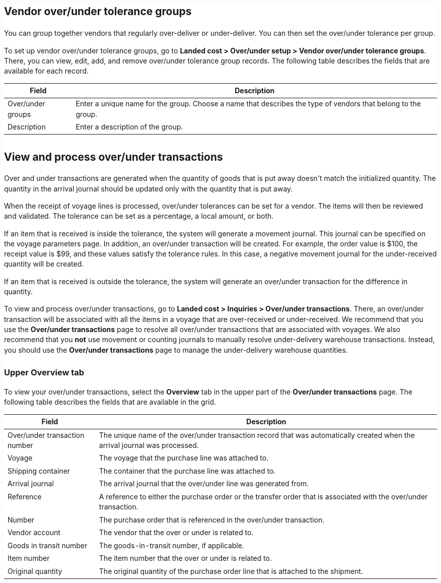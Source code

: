 ## Vendor over/under tolerance groups

You can group together vendors that regularly over-deliver or under-deliver. You can then set the over/under tolerance per group.

To set up vendor over/under tolerance groups, go to **Landed cost \> Over/under setup \> Vendor over/under tolerance groups**. There, you can view, edit, add, and remove over/under tolerance group records. The following table describes the fields that are available for each record.

| Field | Description |
|---|---|
| Over/under groups | Enter a unique name for the group. Choose a name that describes the type of vendors that belong to the group. |
| Description | Enter a description of the group. |

## View and process over/under transactions

Over and under transactions are generated when the quantity of goods that is put away doesn't match the initialized quantity. The quantity in the arrival journal should be updated only with the quantity that is put away.

When the receipt of voyage lines is processed, over/under tolerances can be set for a vendor. The items will then be reviewed and validated. The tolerance can be set as a percentage, a local amount, or both.

If an item that is received is inside the tolerance, the system will generate a movement journal. This journal can be specified on the voyage parameters page. In addition, an over/under transaction will be created. For example, the order value is $100, the receipt value is $99, and these values satisfy the tolerance rules. In this case, a negative movement journal for the under-received quantity will be created.

If an item that is received is outside the tolerance, the system will generate an over/under transaction for the difference in quantity.

To view and process over/under transactions, go to **Landed cost \> Inquiries \> Over/under transactions**. There, an over/under transaction will be associated with all the items in a voyage that are over-received or under-received. We recommend that you use the **Over/under transactions** page to resolve all over/under transactions that are associated with voyages. We also recommend that you **not** use movement or counting journals to manually resolve under-delivery warehouse transactions. Instead, you should use the **Over/under transactions** page to manage the under-delivery warehouse quantities.

### Upper Overview tab

To view your over/under transactions, select the **Overview** tab in the upper part of the **Over/under transactions** page. The following table describes the fields that are available in the grid.

| Field | Description |
|---|---|
| Over/under transaction number | The unique name of the over/under transaction record that was automatically created when the arrival journal was processed. |
| Voyage | The voyage that the purchase line was attached to. |
| Shipping container | The container that the purchase line was attached to. |
| Arrival journal | The arrival journal that the over/under line was generated from. |
| Reference | A reference to either the purchase order or the transfer order that is associated with the over/under transaction. |
| Number | The purchase order that is referenced in the over/under transaction. |
| Vendor account | The vendor that the over or under is related to. |
| Goods in transit number | The goods-in-transit number, if applicable. |
| Item number | The item number that the over or under is related to. |
| Original quantity | The original quantity of the purchase order line that is attached to the shipment. |